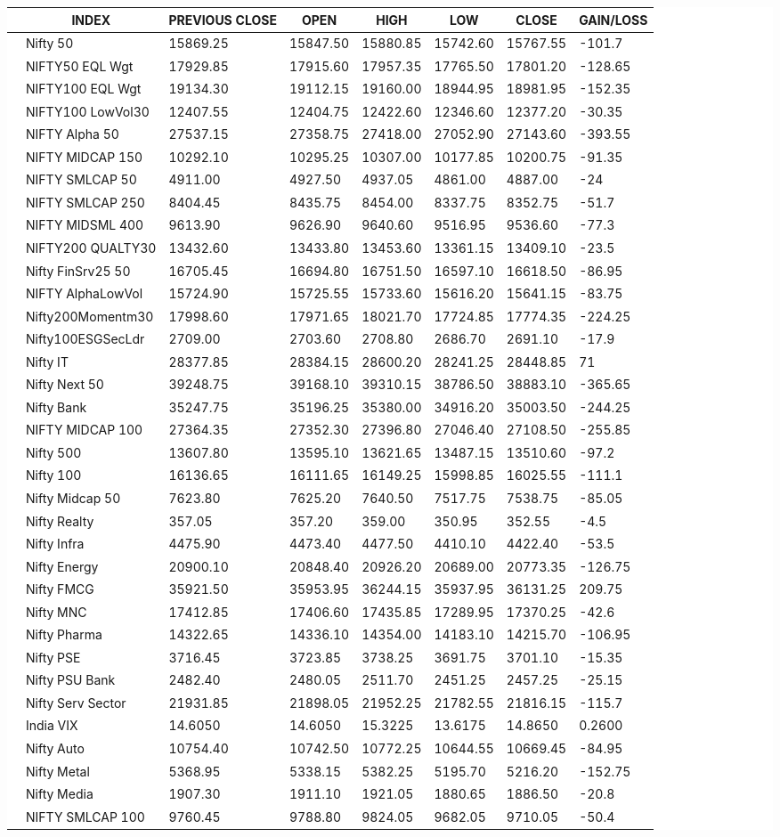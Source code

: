 


|  | INDEX | PREVIOUS CLOSE | OPEN | HIGH | LOW | CLOSE | GAIN/LOSS |
| ----- | ----- | ----- | ----- | ----- | ----- | ----- | ----- |
|  | Nifty 50 | 15869.25 | 15847.50 | 15880.85 | 15742.60 | 15767.55 | -101.7 |
|  | NIFTY50 EQL Wgt | 17929.85 | 17915.60 | 17957.35 | 17765.50 | 17801.20 | -128.65 |
|  | NIFTY100 EQL Wgt | 19134.30 | 19112.15 | 19160.00 | 18944.95 | 18981.95 | -152.35 |
|  | NIFTY100 LowVol30 | 12407.55 | 12404.75 | 12422.60 | 12346.60 | 12377.20 | -30.35 |
|  | NIFTY Alpha 50 | 27537.15 | 27358.75 | 27418.00 | 27052.90 | 27143.60 | -393.55 |
|  | NIFTY MIDCAP 150 | 10292.10 | 10295.25 | 10307.00 | 10177.85 | 10200.75 | -91.35 |
|  | NIFTY SMLCAP 50 | 4911.00 | 4927.50 | 4937.05 | 4861.00 | 4887.00 | -24 |
|  | NIFTY SMLCAP 250 | 8404.45 | 8435.75 | 8454.00 | 8337.75 | 8352.75 | -51.7 |
|  | NIFTY MIDSML 400 | 9613.90 | 9626.90 | 9640.60 | 9516.95 | 9536.60 | -77.3 |
|  | NIFTY200 QUALTY30 | 13432.60 | 13433.80 | 13453.60 | 13361.15 | 13409.10 | -23.5 |
|  | Nifty FinSrv25 50 | 16705.45 | 16694.80 | 16751.50 | 16597.10 | 16618.50 | -86.95 |
|  | NIFTY AlphaLowVol | 15724.90 | 15725.55 | 15733.60 | 15616.20 | 15641.15 | -83.75 |
|  | Nifty200Momentm30 | 17998.60 | 17971.65 | 18021.70 | 17724.85 | 17774.35 | -224.25 |
|  | Nifty100ESGSecLdr | 2709.00 | 2703.60 | 2708.80 | 2686.70 | 2691.10 | -17.9 |
|  | Nifty IT | 28377.85 | 28384.15 | 28600.20 | 28241.25 | 28448.85 | 71 |
|  | Nifty Next 50 | 39248.75 | 39168.10 | 39310.15 | 38786.50 | 38883.10 | -365.65 |
|  | Nifty Bank | 35247.75 | 35196.25 | 35380.00 | 34916.20 | 35003.50 | -244.25 |
|  | NIFTY MIDCAP 100 | 27364.35 | 27352.30 | 27396.80 | 27046.40 | 27108.50 | -255.85 |
|  | Nifty 500 | 13607.80 | 13595.10 | 13621.65 | 13487.15 | 13510.60 | -97.2 |
|  | Nifty 100 | 16136.65 | 16111.65 | 16149.25 | 15998.85 | 16025.55 | -111.1 |
|  | Nifty Midcap 50 | 7623.80 | 7625.20 | 7640.50 | 7517.75 | 7538.75 | -85.05 |
|  | Nifty Realty | 357.05 | 357.20 | 359.00 | 350.95 | 352.55 | -4.5 |
|  | Nifty Infra | 4475.90 | 4473.40 | 4477.50 | 4410.10 | 4422.40 | -53.5 |
|  | Nifty Energy | 20900.10 | 20848.40 | 20926.20 | 20689.00 | 20773.35 | -126.75 |
|  | Nifty FMCG | 35921.50 | 35953.95 | 36244.15 | 35937.95 | 36131.25 | 209.75 |
|  | Nifty MNC | 17412.85 | 17406.60 | 17435.85 | 17289.95 | 17370.25 | -42.6 |
|  | Nifty Pharma | 14322.65 | 14336.10 | 14354.00 | 14183.10 | 14215.70 | -106.95 |
|  | Nifty PSE | 3716.45 | 3723.85 | 3738.25 | 3691.75 | 3701.10 | -15.35 |
|  | Nifty PSU Bank | 2482.40 | 2480.05 | 2511.70 | 2451.25 | 2457.25 | -25.15 |
|  | Nifty Serv Sector | 21931.85 | 21898.05 | 21952.25 | 21782.55 | 21816.15 | -115.7 |
|  | India VIX | 14.6050 | 14.6050 | 15.3225 | 13.6175 | 14.8650 | 0.2600 |
|  | Nifty Auto | 10754.40 | 10742.50 | 10772.25 | 10644.55 | 10669.45 | -84.95 |
|  | Nifty Metal | 5368.95 | 5338.15 | 5382.25 | 5195.70 | 5216.20 | -152.75 |
|  | Nifty Media | 1907.30 | 1911.10 | 1921.05 | 1880.65 | 1886.50 | -20.8 |
|  | NIFTY SMLCAP 100 | 9760.45 | 9788.80 | 9824.05 | 9682.05 | 9710.05 | -50.4 |